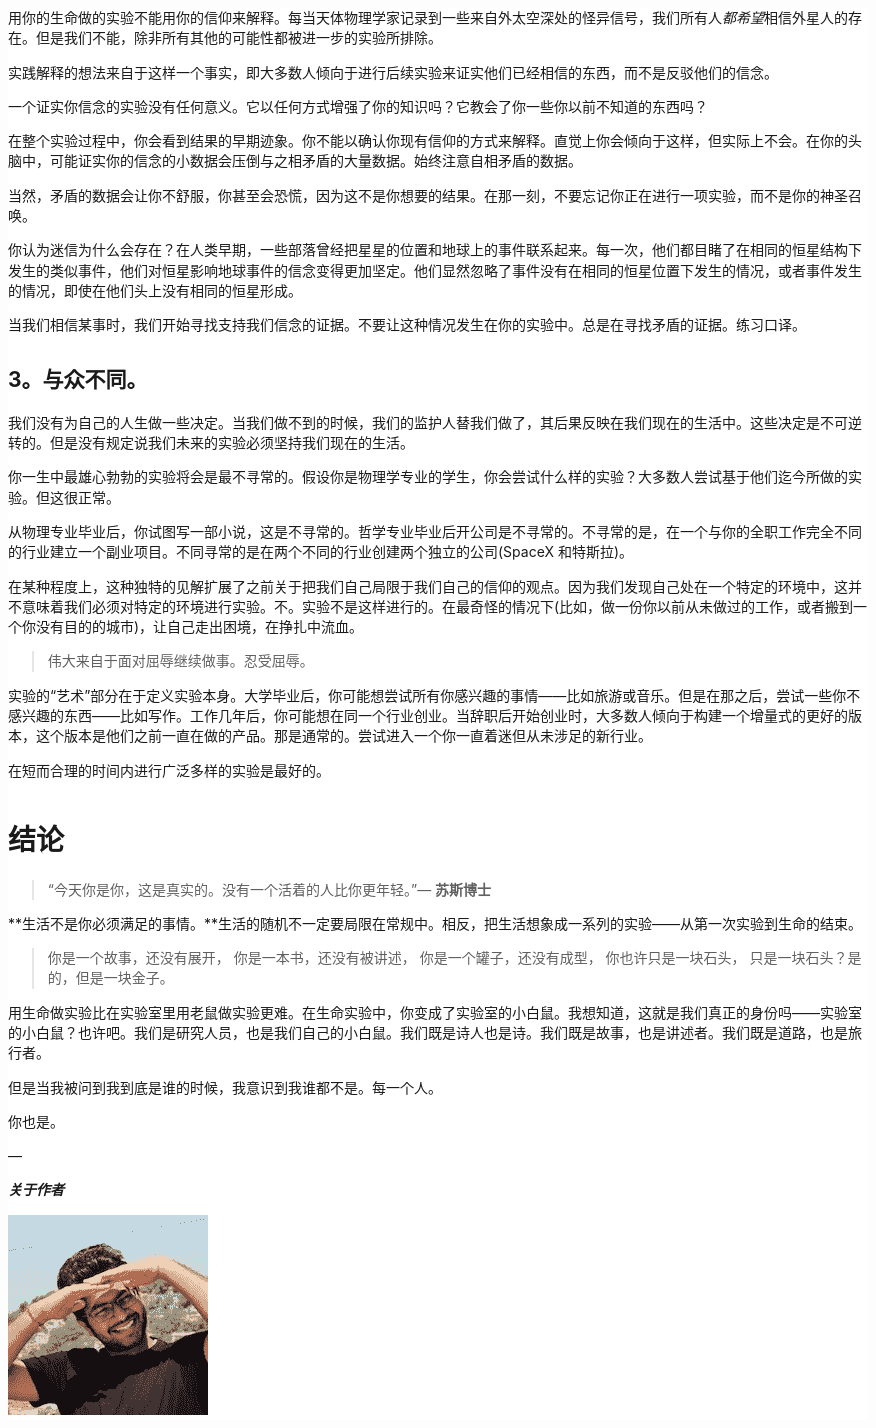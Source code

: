 用你的生命做的实验不能用你的信仰来解释。每当天体物理学家记录到一些来自外太空深处的怪异信号，我们所有人*都希望*相信外星人的存在。但是我们不能，除非所有其他的可能性都被进一步的实验所排除。

实践解释的想法来自于这样一个事实，即大多数人倾向于进行后续实验来证实他们已经相信的东西，而不是反驳他们的信念。

一个证实你信念的实验没有任何意义。它以任何方式增强了你的知识吗？它教会了你一些你以前不知道的东西吗？

在整个实验过程中，你会看到结果的早期迹象。你不能以确认你现有信仰的方式来解释。直觉上你会倾向于这样，但实际上不会。在你的头脑中，可能证实你的信念的小数据会压倒与之相矛盾的大量数据。始终注意自相矛盾的数据。

当然，矛盾的数据会让你不舒服，你甚至会恐慌，因为这不是你想要的结果。在那一刻，不要忘记你正在进行一项实验，而不是你的神圣召唤。

你认为迷信为什么会存在？在人类早期，一些部落曾经把星星的位置和地球上的事件联系起来。每一次，他们都目睹了在相同的恒星结构下发生的类似事件，他们对恒星影响地球事件的信念变得更加坚定。他们显然忽略了事件没有在相同的恒星位置下发生的情况，或者事件发生的情况，即使在他们头上没有相同的恒星形成。

当我们相信某事时，我们开始寻找支持我们信念的证据。不要让这种情况发生在你的实验中。总是在寻找矛盾的证据。练习口译。

## **3。与众不同。**

我们没有为自己的人生做一些决定。当我们做不到的时候，我们的监护人替我们做了，其后果反映在我们现在的生活中。这些决定是不可逆转的。但是没有规定说我们未来的实验必须坚持我们现在的生活。

你一生中最雄心勃勃的实验将会是最不寻常的。假设你是物理学专业的学生，你会尝试什么样的实验？大多数人尝试基于他们迄今所做的实验。但这很正常。

从物理专业毕业后，你试图写一部小说，这是不寻常的。哲学专业毕业后开公司是不寻常的。不寻常的是，在一个与你的全职工作完全不同的行业建立一个副业项目。不同寻常的是在两个不同的行业创建两个独立的公司(SpaceX 和特斯拉)。

在某种程度上，这种独特的见解扩展了之前关于把我们自己局限于我们自己的信仰的观点。因为我们发现自己处在一个特定的环境中，这并不意味着我们必须对特定的环境进行实验。不。实验不是这样进行的。在最奇怪的情况下(比如，做一份你以前从未做过的工作，或者搬到一个你没有目的的城市)，让自己走出困境，在挣扎中流血。

> 伟大来自于面对屈辱继续做事。忍受屈辱。

实验的“艺术”部分在于定义实验本身。大学毕业后，你可能想尝试所有你感兴趣的事情——比如旅游或音乐。但是在那之后，尝试一些你不感兴趣的东西——比如写作。工作几年后，你可能想在同一个行业创业。当辞职后开始创业时，大多数人倾向于构建一个增量式的更好的版本，这个版本是他们之前一直在做的产品。那是通常的。尝试进入一个你一直着迷但从未涉足的新行业。

在短而合理的时间内进行广泛多样的实验是最好的。

# **结论**

> “今天你是你，这是真实的。没有一个活着的人比你更年轻。”― **苏斯博士**

**生活不是你必须满足的事情。**生活的随机不一定要局限在常规中。相反，把生活想象成一系列的实验——从第一次实验到生命的结束。

> 你是一个故事，还没有展开，
> 你是一本书，还没有被讲述，
> 你是一个罐子，还没有成型，
> 你也许只是一块石头，
> 只是一块石头？是的，但是一块金子。

用生命做实验比在实验室里用老鼠做实验更难。在生命实验中，你变成了实验室的小白鼠。我想知道，这就是我们真正的身份吗——实验室的小白鼠？也许吧。我们是研究人员，也是我们自己的小白鼠。我们既是诗人也是诗。我们既是故事，也是讲述者。我们既是道路，也是旅行者。

但是当我被问到我到底是谁的时候，我意识到我谁都不是。每一个人。

你也是。

—

***关于作者***

![](img/4ebe1d0c8b8d815b0e2729edfb32ecd5.png)
